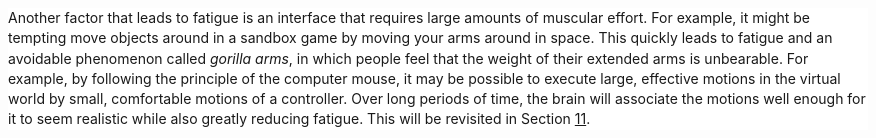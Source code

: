 Another factor that leads to fatigue is an interface that requires large amounts of muscular effort. For example, it might be tempting move objects around in a sandbox game by moving your arms around in space. This quickly leads to fatigue and an avoidable phenomenon called _gorilla arms_, in which people feel that the weight of their extended arms is unbearable. For example, by following the principle of the computer mouse, it may be possible to execute large, effective motions in the virtual world by small, comfortable motions of a controller. Over long periods of time, the brain will associate the motions well enough for it to seem realistic while also greatly reducing fatigue. This will be revisited in Section [11]().

[^1.1]: This is also referred to as a head mounted display or HMD. 
